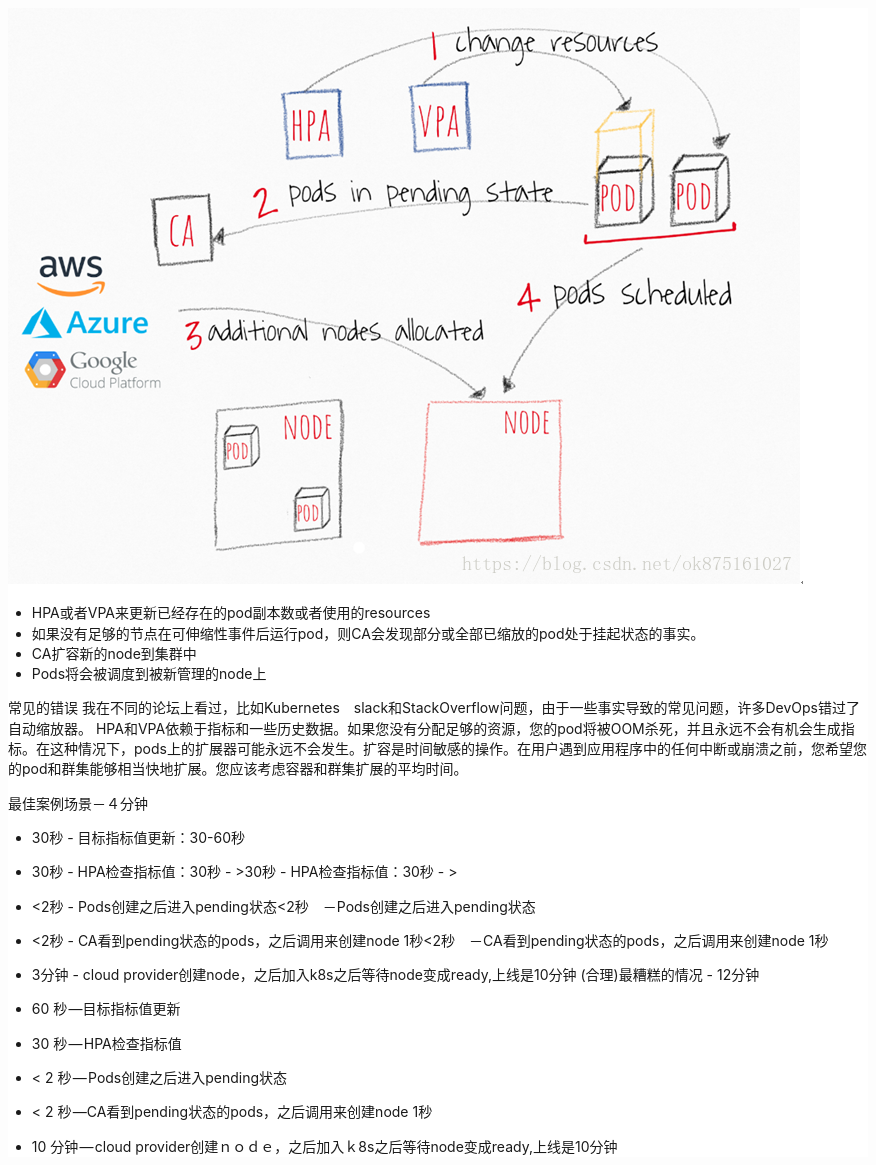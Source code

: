 ![ca-hpa-vpa](../pics/k8s/ca-hpa-vpa.png 'ca-hpa-vpa')

* HPA或者VPA来更新已经存在的pod副本数或者使用的resources
* 如果没有足够的节点在可伸缩性事件后运行pod，则CA会发现部分或全部已缩放的pod处于挂起状态的事实。
* CA扩容新的node到集群中
* Pods将会被调度到被新管理的node上

常见的错误
我在不同的论坛上看过，比如Kubernetes　slack和StackOverflow问题，由于一些事实导致的常见问题，许多DevOps错过了自动缩放器。
HPA和VPA依赖于指标和一些历史数据。如果您没有分配足够的资源，您的pod将被OOM杀死，并且永远不会有机会生成指标。在这种情况下，pods上的扩展器可能永远不会发生。扩容是时间敏感的操作。在用户遇到应用程序中的任何中断或崩溃之前，您希望您的pod和群集能够相当快地扩展。您应该考虑容器和群集扩展的平均时间。

最佳案例场景－４分钟

* 30秒 - 目标指标值更新：30-60秒
* 30秒 - HPA检查指标值：30秒 - >30秒 - HPA检查指标值：30秒 - >
* <2秒 - Pods创建之后进入pending状态<2秒　－Pods创建之后进入pending状态
* <2秒 - CA看到pending状态的pods，之后调用来创建node 1秒<2秒　－CA看到pending状态的pods，之后调用来创建node 1秒
* 3分钟 - cloud provider创建node，之后加入k8s之后等待node变成ready,上线是10分钟
(合理)最糟糕的情况 - 12分钟

* 60 秒 —目标指标值更新
* 30 秒 — HPA检查指标值
* < 2 秒 — Pods创建之后进入pending状态
* < 2 秒 —CA看到pending状态的pods，之后调用来创建node 1秒
* 10 分钟 — cloud provider创建ｎｏｄｅ，之后加入ｋ8s之后等待node变成ready,上线是10分钟

